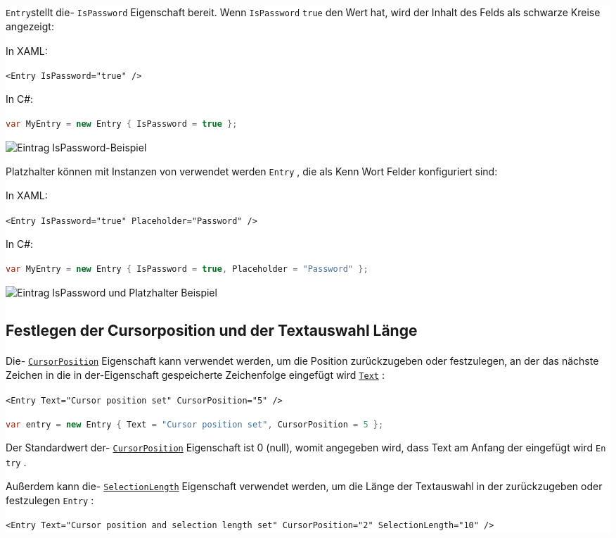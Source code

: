 `Entry`stellt die- `IsPassword` Eigenschaft bereit. Wenn `IsPassword` `true` den Wert hat, wird der Inhalt des Felds als schwarze Kreise angezeigt:

In XAML:

```xaml
<Entry IsPassword="true" />
```

In C#:

```csharp
var MyEntry = new Entry { IsPassword = true };
```

![Eintrag IsPassword-Beispiel](entry-images/password.png)

Platzhalter können mit Instanzen von verwendet werden `Entry` , die als Kenn Wort Felder konfiguriert sind:

In XAML:

```xaml
<Entry IsPassword="true" Placeholder="Password" />
```

In C#:

```csharp
var MyEntry = new Entry { IsPassword = true, Placeholder = "Password" };
```

![Eintrag IsPassword und Platzhalter Beispiel](entry-images/passwordplaceholder.png)

## <a name="set-the-cursor-position-and-text-selection-length"></a>Festlegen der Cursorposition und der Textauswahl Länge

Die- [`CursorPosition`](xref:Xamarin.Forms.Entry.CursorPosition) Eigenschaft kann verwendet werden, um die Position zurückzugeben oder festzulegen, an der das nächste Zeichen in die in der-Eigenschaft gespeicherte Zeichenfolge eingefügt wird [`Text`](xref:Xamarin.Forms.InputView.Text) :

```xaml
<Entry Text="Cursor position set" CursorPosition="5" />
```

```csharp
var entry = new Entry { Text = "Cursor position set", CursorPosition = 5 };
```

Der Standardwert der- [`CursorPosition`](xref:Xamarin.Forms.Entry.CursorPosition) Eigenschaft ist 0 (null), womit angegeben wird, dass Text am Anfang der eingefügt wird `Entry` .

Außerdem kann die- [`SelectionLength`](xref:Xamarin.Forms.Entry.SelectionLength) Eigenschaft verwendet werden, um die Länge der Textauswahl in der zurückzugeben oder festzulegen `Entry` :

```xaml
<Entry Text="Cursor position and selection length set" CursorPosition="2" SelectionLength="10" />
```
